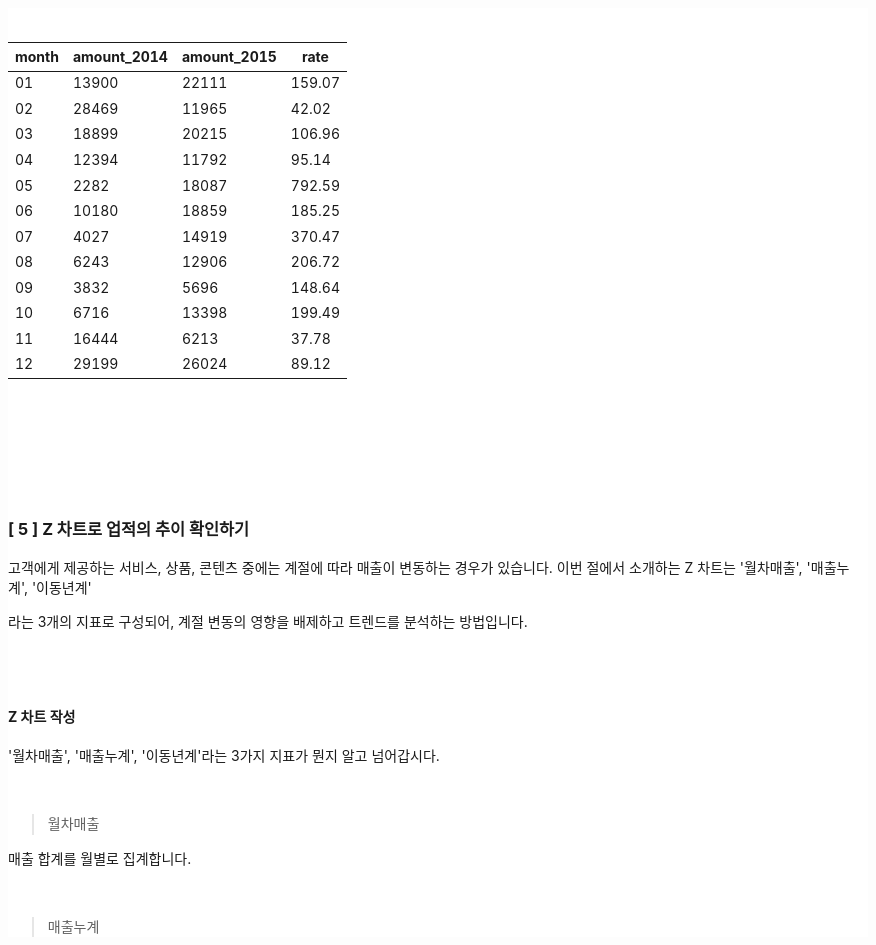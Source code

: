 <br>

| month | amount_2014 | amount_2015 | rate   |
| ----- | ----------- | ----------- | ------ |
| 01    | 13900       | 22111       | 159.07 |
| 02    | 28469       | 11965       | 42.02  |
| 03    | 18899       | 20215       | 106.96 |
| 04    | 12394       | 11792       | 95.14  |
| 05    | 2282        | 18087       | 792.59 |
| 06    | 10180       | 18859       | 185.25 |
| 07    | 4027        | 14919       | 370.47 |
| 08    | 6243        | 12906       | 206.72 |
| 09    | 3832        | 5696        | 148.64 |
| 10    | 6716        | 13398       | 199.49 |
| 11    | 16444       | 6213        | 37.78  |
| 12    | 29199       | 26024       | 89.12  |

<br>

<br>

<br>

<br>

<br>

### [ 5 ]  Z 차트로 업적의 추이 확인하기

고객에게 제공하는 서비스, 상품, 콘텐츠 중에는 계절에 따라 매출이 변동하는 경우가 있습니다. 이번 절에서 소개하는 Z 차트는 '월차매출', '매출누계', '이동년계'

라는 3개의 지표로 구성되어, 계절 변동의 영향을 배제하고 트렌드를 분석하는 방법입니다.

<br>

<br>

#### Z 차트 작성

 '월차매출', '매출누계', '이동년계'라는 3가지 지표가 뭔지 알고 넘어갑시다.

<br>

> 월차매출

매출 합계를 월별로 집계합니다.

<br>

> 매출누계
